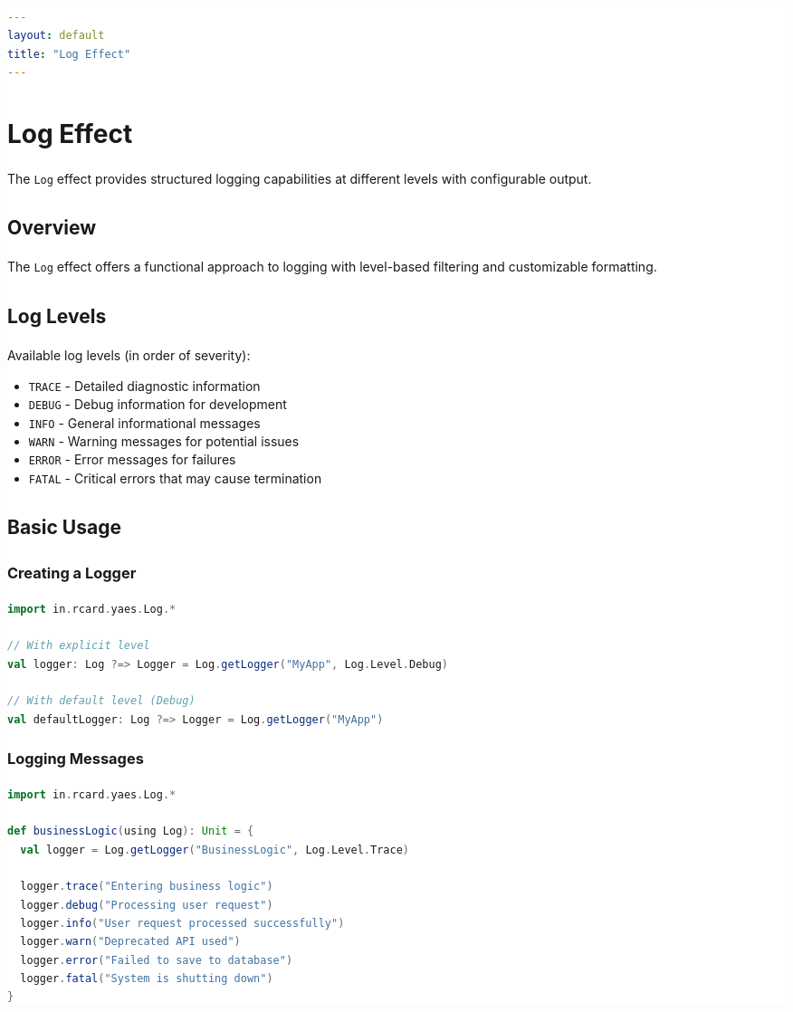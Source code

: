 ```yaml
---
layout: default
title: "Log Effect"
---
```


# Log Effect

The `Log` effect provides structured logging capabilities at different levels with configurable output.

## Overview

The `Log` effect offers a functional approach to logging with level-based filtering and customizable formatting.

## Log Levels

Available log levels (in order of severity):

- `TRACE` - Detailed diagnostic information
- `DEBUG` - Debug information for development  
- `INFO` - General informational messages
- `WARN` - Warning messages for potential issues
- `ERROR` - Error messages for failures
- `FATAL` - Critical errors that may cause termination

## Basic Usage

### Creating a Logger

```scala
import in.rcard.yaes.Log.*

// With explicit level
val logger: Log ?=> Logger = Log.getLogger("MyApp", Log.Level.Debug)

// With default level (Debug)
val defaultLogger: Log ?=> Logger = Log.getLogger("MyApp")
```

### Logging Messages

```scala
import in.rcard.yaes.Log.*

def businessLogic(using Log): Unit = {
  val logger = Log.getLogger("BusinessLogic", Log.Level.Trace)
  
  logger.trace("Entering business logic")
  logger.debug("Processing user request")
  logger.info("User request processed successfully")
  logger.warn("Deprecated API used")
  logger.error("Failed to save to database")
  logger.fatal("System is shutting down")
}
```
